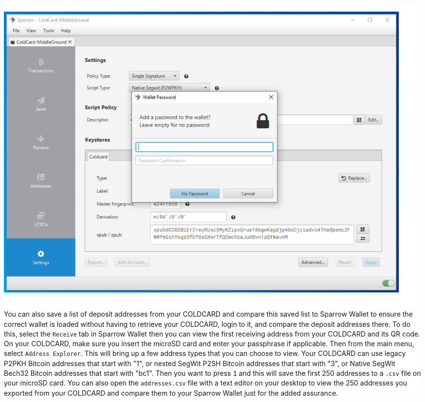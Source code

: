   <img width="814" height="611" src="Assets/Sparrow27.png">
</p>

You can also save a list of deposit addresses from your COLDCARD and compare this saved list to Sparrow Wallet to ensure the correct wallet is loaded without having to retrieve your COLDCARD, login to it, and compare the deposit addresses there. To do this, select the `Receive` tab in Sparrow Wallet then you can view the first receiving address from your COLDCARD and its QR code. On your COLDCARD, make sure you insert the microSD card and enter your passphrase if applicable. Then from the main menu, select `Address Explorer`. This will bring up a few address types that you can choose to view. Your COLDCARD can use legacy P2PKH Bitcoin addresses that start with "1", or nested SegWit P2SH Bitcoin addresses that start with "3", or Native SegWit Bech32 Bitcoin addresses that start with "bc1". Then you want to press <kbd>1</kbd> and this will save the first 250 addresses to a `.csv` file on your microSD card. You can also open the `addresses.csv` file with a text editor on your desktop to view the 250 addresses you exported from your COLDCARD and compare them to your Sparrow Wallet just for the added assurance. 

<p align="center">
